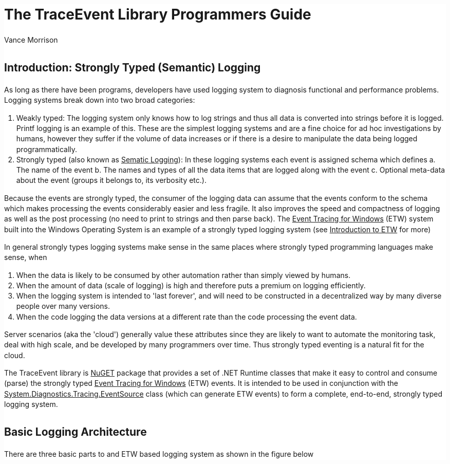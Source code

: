 ﻿# The TraceEvent Library Programmers Guide

Vance Morrison

## Introduction: Strongly Typed (Semantic) Logging

As long as there have been programs, developers have used logging system to diagnosis functional and performance problems. Logging systems break down into two broad categories:

1. Weakly typed: The logging system only knows how to log strings and thus all data is converted into strings before it is logged. Printf logging is an example of this. These are the simplest logging systems and are a fine choice for ad hoc investigations by humans, however they suffer if the volume of data increases or if there is a desire to manipulate the data being logged programmatically.
2. Strongly typed (also known as [Sematic Logging](http://blogs.msdn.com/b/agile/archive/2013/02/07/embracing-semantic-logging.aspx)): In these logging systems each event is assigned schema which defines
    a. The name of the event
    b. The names and types of all the data items that are logged along with the event
    c. Optional meta-data about the event (groups it belongs to, its verbosity etc.).

Because the events are strongly typed, the consumer of the logging data can assume that the events conform to the schema which makes processing the events considerably easier and less fragile. It also improves the speed and compactness of logging as well as the post processing (no need to print to strings and then parse back). The [Event Tracing for Windows](http://msdn.microsoft.com/en-us/library/windows/desktop/bb968803(v=vs.85).aspx) (ETW) system built into the Windows Operating System is an example of a strongly typed logging system (see [Introduction to ETW](http://msdn.microsoft.com/en-us/magazine/cc163437.aspx) for more)

In general strongly types logging systems make sense in the same places where strongly typed programming languages make sense, when

1. When the data is likely to be consumed by other automation rather than simply viewed by humans.
2. When the amount of data (scale of logging) is high and therefore puts a premium on logging efficiently.
3. When the logging system is intended to 'last forever', and will need to be constructed in a decentralized way by many diverse people over many versions.
4. When the code logging the data versions at a different rate than the code processing the event data.

Server scenarios (aka the 'cloud') generally value these attributes since they are likely to want to automate the monitoring task, deal with high scale, and be developed by many programmers over time. Thus strongly typed eventing is a natural fit for the cloud.

The TraceEvent library is [NuGET](https://www.nuget.org/) package that provides a set of .NET Runtime classes that make it easy to control and consume (parse) the strongly typed [Event Tracing for Windows](http://msdn.microsoft.com/en-us/library/windows/desktop/bb968803(v=vs.85).aspx) (ETW) events. It is intended to be used in conjunction with the [System.Diagnostics.Tracing.EventSource](http://msdn.microsoft.com/en-us/library/system.diagnostics.tracing.eventsource.aspx) class (which can generate ETW events) to form a complete, end-to-end, strongly typed logging system.

## Basic Logging Architecture

There are three basic parts to and ETW based logging system as shown in the figure below
